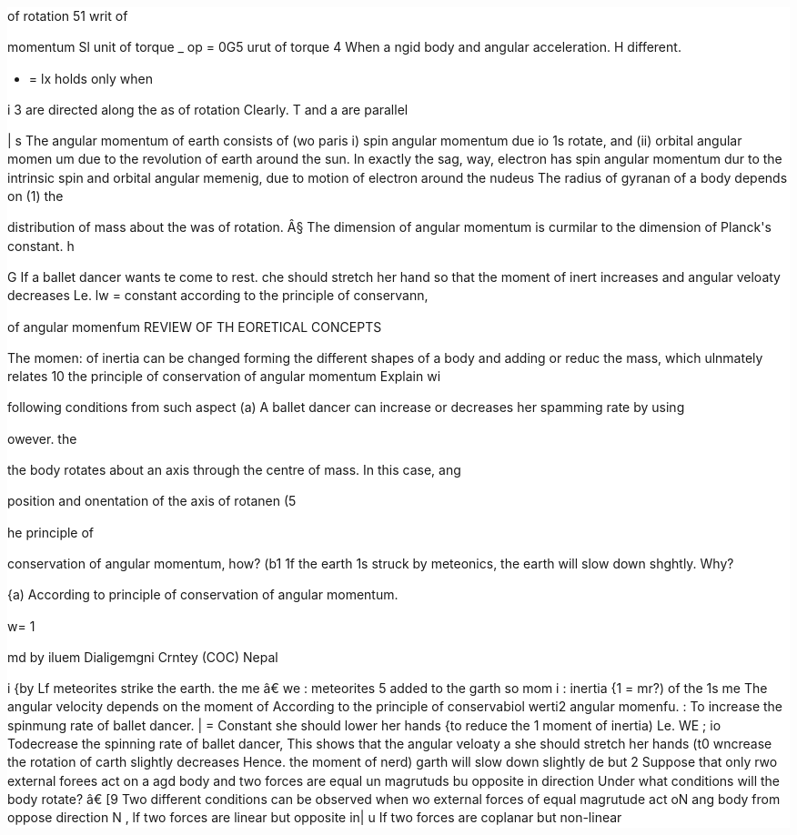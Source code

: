 of rotation
51 writ of

momentum Sl unit of torque _ op
= 0G5 urut of torque
4 When a ngid body
and angular acceleration. H
different.

+ = lx holds only when

i 3 are directed along the as of rotation Clearly. T and a are parallel

| s The angular momentum of earth consists of (wo paris i) spin angular momentum due io 1s rotate,
and (ii) orbital angular momen um due to the revolution of earth around the sun. In exactly the sag,
way, electron has spin angular momentum dur to the intrinsic spin and orbital angular memenig,
due to motion of electron around the nudeus
The radius of gyranan of a body depends on (1) the

distribution of mass about the was of rotation.
Â§ The dimension of angular momentum is curmilar to the dimension of Planck's constant. h

G If a ballet dancer wants te come to rest. che should stretch her hand so that the moment of inert
increases and angular veloaty decreases Le. lw = constant according to the principle of conservann,

of angular momenfum
REVIEW OF TH EORETICAL CONCEPTS

The momen: of inertia can be changed forming the different shapes of a body and adding or reduc
the mass, which ulnmately relates 10 the principle of conservation of angular momentum Explain wi

following conditions from such aspect
(a) A ballet dancer can increase or decreases her spamming rate by using

owever. the

the body rotates about an axis through the centre of mass. In this case, ang

position and onentation of the axis of rotanen (5

he principle of

conservation of angular momentum, how?
(b1 1f the earth 1s struck by meteonics, the earth will slow down shghtly. Why?

{a) According to principle of conservation of angular momentum.

w=
1

md by iluem Dialigemgni Crntey (COC) Nepal

i
{by Lf meteorites strike the earth. the me â€
we : meteorites 5 added to the garth so mom
i : inertia {1 = mr?) of the 1s me
The angular velocity depends on the moment of According to the principle of conservabiol
werti2 angular momenfu.
: To increase the spinmung rate of ballet dancer. | = Constant
she should lower her hands {to reduce the 1
moment of inertia) Le. WE ;
io Todecrease the spinning rate of ballet dancer, This shows that the angular veloaty a
she should stretch her hands (t0 wncrease the rotation of carth slightly decreases Hence. the
moment of nerd) garth will slow down slightly
de but
2 Suppose that only rwo external forees act on a agd body and two forces are equal un magrutuds bu
opposite in direction Under what conditions will the body rotate? â€
[9 Two different conditions can be observed when wo external forces of equal magrutude act oN ang
body from oppose direction N
, lf two forces are linear but opposite in| u If two forces are coplanar but non-linear